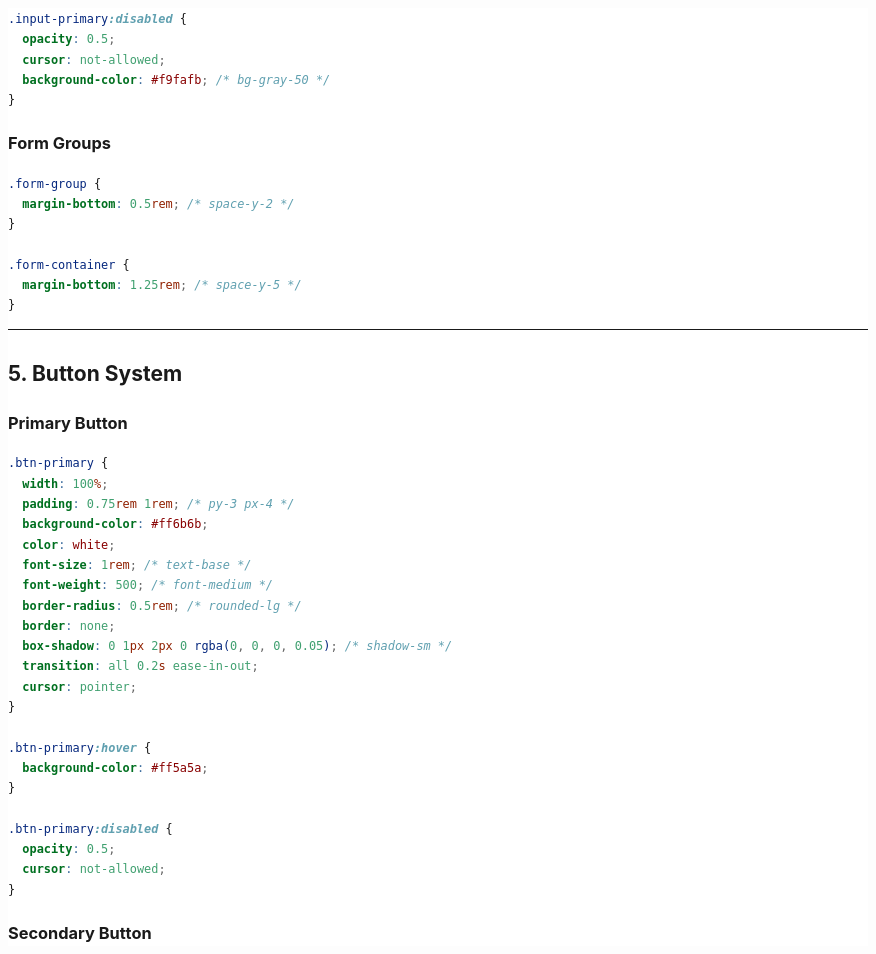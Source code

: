 ```css
.input-primary:disabled {
  opacity: 0.5;
  cursor: not-allowed;
  background-color: #f9fafb; /* bg-gray-50 */
}
```

### Form Groups

```css
.form-group {
  margin-bottom: 0.5rem; /* space-y-2 */
}

.form-container {
  margin-bottom: 1.25rem; /* space-y-5 */
}
```

---

## 5. Button System

### Primary Button

```css
.btn-primary {
  width: 100%;
  padding: 0.75rem 1rem; /* py-3 px-4 */
  background-color: #ff6b6b;
  color: white;
  font-size: 1rem; /* text-base */
  font-weight: 500; /* font-medium */
  border-radius: 0.5rem; /* rounded-lg */
  border: none;
  box-shadow: 0 1px 2px 0 rgba(0, 0, 0, 0.05); /* shadow-sm */
  transition: all 0.2s ease-in-out;
  cursor: pointer;
}

.btn-primary:hover {
  background-color: #ff5a5a;
}

.btn-primary:disabled {
  opacity: 0.5;
  cursor: not-allowed;
}
```

### Secondary Button
